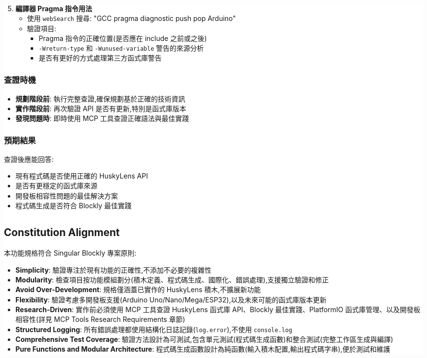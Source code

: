 5. **編譯器 Pragma 指令用法**
    - 使用 `webSearch` 搜尋: "GCC pragma diagnostic push pop Arduino"
    - 驗證項目:
        - Pragma 指令的正確位置(是否應在 include 之前或之後)
        - `-Wreturn-type` 和 `-Wunused-variable` 警告的來源分析
        - 是否有更好的方式處理第三方函式庫警告

### 查證時機

-   **規劃階段前**: 執行完整查證,確保規劃基於正確的技術資訊
-   **實作階段前**: 再次驗證 API 是否有更新,特別是函式庫版本
-   **發現問題時**: 即時使用 MCP 工具查證正確語法與最佳實踐

### 預期結果

查證後應能回答:

-   現有程式碼是否使用正確的 HuskyLens API
-   是否有更穩定的函式庫來源
-   開發板相容性問題的最佳解決方案
-   程式碼生成是否符合 Blockly 最佳實踐

## Constitution Alignment

本功能規格符合 Singular Blockly 專案原則:

-   **Simplicity**: 驗證專注於現有功能的正確性,不添加不必要的複雜性
-   **Modularity**: 檢查項目按功能模組劃分(積木定義、程式碼生成、國際化、錯誤處理),支援獨立驗證和修正
-   **Avoid Over-Development**: 規格僅涵蓋已實作的 HuskyLens 積木,不擴展新功能
-   **Flexibility**: 驗證考慮多開發板支援(Arduino Uno/Nano/Mega/ESP32),以及未來可能的函式庫版本更新
-   **Research-Driven**: 實作前必須使用 MCP 工具查證 HuskyLens 函式庫 API、Blockly 最佳實踐、PlatformIO 函式庫管理、以及開發板相容性(詳見 MCP Tools Research Requirements 章節)
-   **Structured Logging**: 所有錯誤處理都使用結構化日誌記錄(`log.error`),不使用 `console.log`
-   **Comprehensive Test Coverage**: 驗證方法設計為可測試,包含單元測試(程式碼生成函數)和整合測試(完整工作區生成與編譯)
-   **Pure Functions and Modular Architecture**: 程式碼生成函數設計為純函數(輸入積木配置,輸出程式碼字串),便於測試和維護
